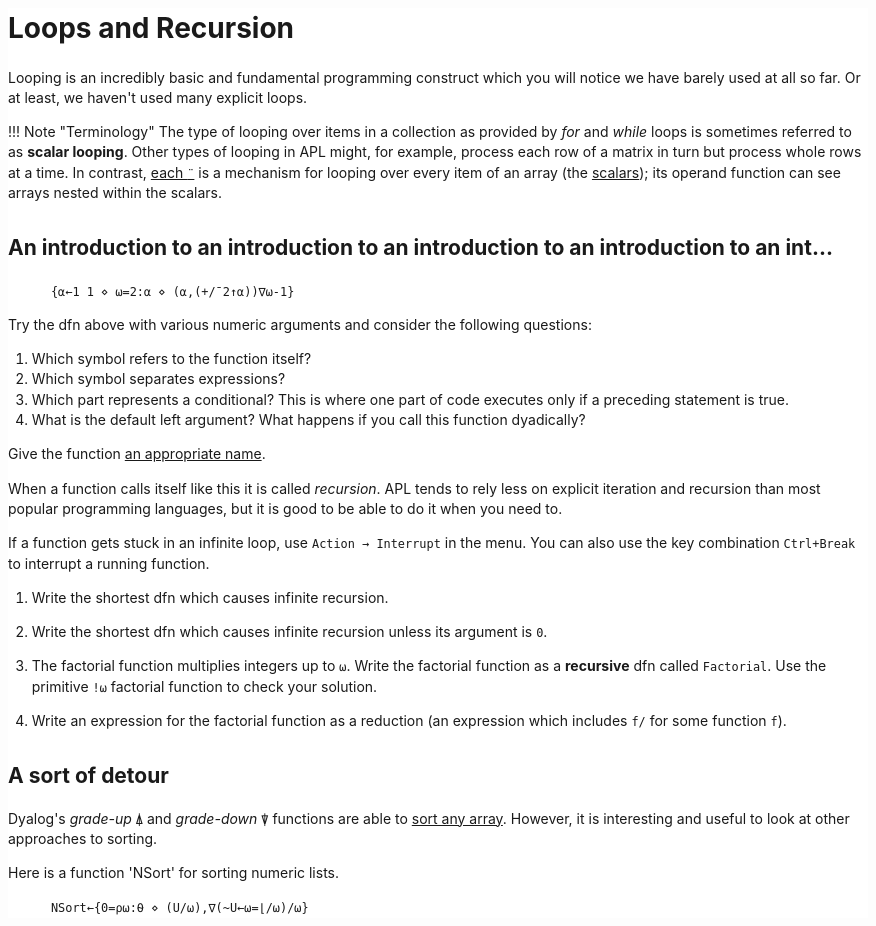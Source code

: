 # Loops and Recursion
Looping is an incredibly basic and fundamental programming construct which you will notice we have barely used at all so far. Or at least, we haven't used many explicit loops.

!!! Note "Terminology"
	The type of looping over items in a collection as provided by *for* and *while* loops is sometimes referred to as **scalar looping**. Other types of looping in APL might, for example, process each row of a matrix in turn but process whole rows at a time. In contrast, [each `¨`](./multidimensional-and-nested-arrays.md#arrays-have-rank-and-depth) is a mechanism for looping over every item of an array (the [scalars](./multidimensional-and-nested-arrays.md#arrays-are-made-of-scalars)); its operand function can see arrays nested within the scalars.

## An introduction to an introduction to an introduction to an introduction to an int...

```APL
      {⍺←1 1 ⋄ ⍵=2:⍺ ⋄ (⍺,(+/¯2↑⍺))∇⍵-1}
```

Try the dfn above with various numeric arguments and consider the following questions:

1. Which symbol refers to the function itself? 
1. Which symbol separates expressions? 
1. Which part represents a conditional? This is where one part of code executes only if a preceding statement is true.
1. What is the default left argument? What happens if you call this function dyadically?

Give the function [an appropriate name](https://en.wikipedia.org/wiki/Fibonacci_number).

When a function calls itself like this it is called *recursion*. APL tends to rely less on explicit iteration and recursion than most popular programming languages, but it is good to be able to do it when you need to.

If a function gets stuck in an infinite loop, use `Action → Interrupt` in the menu. You can also use the key combination `Ctrl+Break` to interrupt a running function.

1. Write the shortest dfn which causes infinite recursion.

1. Write the shortest dfn which causes infinite recursion unless its argument is `0`.

1. The factorial function multiplies integers up to `⍵`. Write the factorial function as a **recursive** dfn called `Factorial`. Use the primitive `!⍵` factorial function to check your solution. 

1. Write an expression for the factorial function as a reduction (an expression which includes `f/` for some function `f`).

## A sort of detour
Dyalog's *grade-up* `⍋` and *grade-down* `⍒` functions are able to [sort any array](https://aplwiki.com/wiki/Total_array_ordering). However, it is interesting and useful to look at other approaches to sorting.

Here is a function 'NSort' for sorting numeric lists.

```APL
      NSort←{0=⍴⍵:⍬ ⋄ (U/⍵),∇(~U←⍵=⌊/⍵)/⍵}
```
